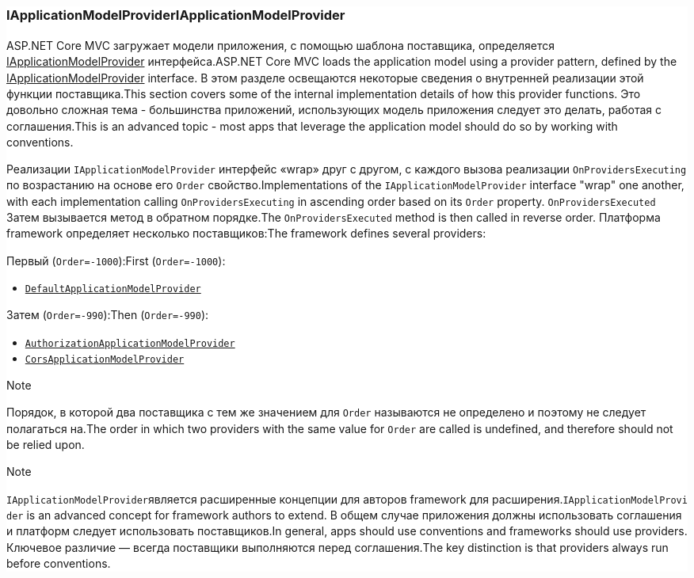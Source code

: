 ### <a name="iapplicationmodelprovider"></a><span data-ttu-id="d6ceb-125">IApplicationModelProvider</span><span class="sxs-lookup"><span data-stu-id="d6ceb-125">IApplicationModelProvider</span></span>

<span data-ttu-id="d6ceb-126">ASP.NET Core MVC загружает модели приложения, с помощью шаблона поставщика, определяется [IApplicationModelProvider](https://docs.microsoft.com/aspnet/core/api/microsoft.aspnetcore.mvc.applicationmodels.iapplicationmodelprovider) интерфейса.</span><span class="sxs-lookup"><span data-stu-id="d6ceb-126">ASP.NET Core MVC loads the application model using a provider pattern, defined by the [IApplicationModelProvider](https://docs.microsoft.com/aspnet/core/api/microsoft.aspnetcore.mvc.applicationmodels.iapplicationmodelprovider) interface.</span></span> <span data-ttu-id="d6ceb-127">В этом разделе освещаются некоторые сведения о внутренней реализации этой функции поставщика.</span><span class="sxs-lookup"><span data-stu-id="d6ceb-127">This section covers some of the internal implementation details of how this provider functions.</span></span> <span data-ttu-id="d6ceb-128">Это довольно сложная тема - большинства приложений, использующих модель приложения следует это делать, работая с соглашения.</span><span class="sxs-lookup"><span data-stu-id="d6ceb-128">This is an advanced topic - most apps that leverage the application model should do so by working with conventions.</span></span>

<span data-ttu-id="d6ceb-129">Реализации `IApplicationModelProvider` интерфейс «wrap» друг с другом, с каждого вызова реализации `OnProvidersExecuting` по возрастанию на основе его `Order` свойство.</span><span class="sxs-lookup"><span data-stu-id="d6ceb-129">Implementations of the `IApplicationModelProvider` interface "wrap" one another, with each implementation calling `OnProvidersExecuting` in ascending order based on its `Order` property.</span></span> <span data-ttu-id="d6ceb-130">`OnProvidersExecuted` Затем вызывается метод в обратном порядке.</span><span class="sxs-lookup"><span data-stu-id="d6ceb-130">The `OnProvidersExecuted` method is then called in reverse order.</span></span> <span data-ttu-id="d6ceb-131">Платформа framework определяет несколько поставщиков:</span><span class="sxs-lookup"><span data-stu-id="d6ceb-131">The framework defines several providers:</span></span>

<span data-ttu-id="d6ceb-132">Первый (`Order=-1000`):</span><span class="sxs-lookup"><span data-stu-id="d6ceb-132">First (`Order=-1000`):</span></span>

* [`DefaultApplicationModelProvider`](https://docs.microsoft.com/aspnet/core/api/microsoft.aspnetcore.mvc.internal.defaultapplicationmodelprovider)

<span data-ttu-id="d6ceb-133">Затем (`Order=-990`):</span><span class="sxs-lookup"><span data-stu-id="d6ceb-133">Then (`Order=-990`):</span></span>

* [`AuthorizationApplicationModelProvider`](https://docs.microsoft.com/aspnet/core/api/microsoft.aspnetcore.mvc.internal.authorizationapplicationmodelprovider)
* [`CorsApplicationModelProvider`](https://docs.microsoft.com/aspnet/core/api/microsoft.aspnetcore.mvc.cors.internal.corsapplicationmodelprovider)

> [!NOTE]
> <span data-ttu-id="d6ceb-134">Порядок, в которой два поставщика с тем же значением для `Order` называются не определено и поэтому не следует полагаться на.</span><span class="sxs-lookup"><span data-stu-id="d6ceb-134">The order in which two providers with the same value for `Order` are called is undefined, and therefore should not be relied upon.</span></span>

> [!NOTE]
> <span data-ttu-id="d6ceb-135">`IApplicationModelProvider`является расширенные концепции для авторов framework для расширения.</span><span class="sxs-lookup"><span data-stu-id="d6ceb-135">`IApplicationModelProvider` is an advanced concept for framework authors to extend.</span></span> <span data-ttu-id="d6ceb-136">В общем случае приложения должны использовать соглашения и платформ следует использовать поставщиков.</span><span class="sxs-lookup"><span data-stu-id="d6ceb-136">In general, apps should use conventions and frameworks should use providers.</span></span> <span data-ttu-id="d6ceb-137">Ключевое различие — всегда поставщики выполняются перед соглашения.</span><span class="sxs-lookup"><span data-stu-id="d6ceb-137">The key distinction is that providers always run before conventions.</span></span>
